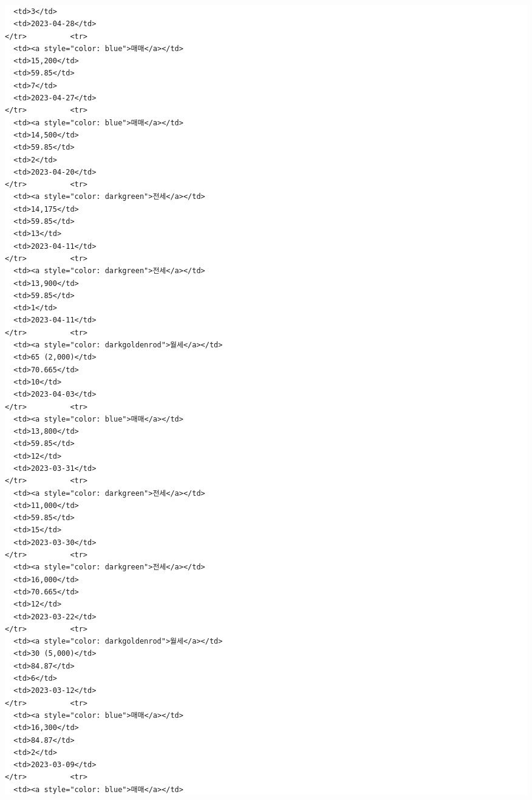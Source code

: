      <td>3</td>
      <td>2023-04-28</td>
    </tr>          <tr>
      <td><a style="color: blue">매매</a></td>
      <td>15,200</td>
      <td>59.85</td>
      <td>7</td>
      <td>2023-04-27</td>
    </tr>          <tr>
      <td><a style="color: blue">매매</a></td>
      <td>14,500</td>
      <td>59.85</td>
      <td>2</td>
      <td>2023-04-20</td>
    </tr>          <tr>
      <td><a style="color: darkgreen">전세</a></td>
      <td>14,175</td>
      <td>59.85</td>
      <td>13</td>
      <td>2023-04-11</td>
    </tr>          <tr>
      <td><a style="color: darkgreen">전세</a></td>
      <td>13,900</td>
      <td>59.85</td>
      <td>1</td>
      <td>2023-04-11</td>
    </tr>          <tr>
      <td><a style="color: darkgoldenrod">월세</a></td>
      <td>65 (2,000)</td>
      <td>70.665</td>
      <td>10</td>
      <td>2023-04-03</td>
    </tr>          <tr>
      <td><a style="color: blue">매매</a></td>
      <td>13,800</td>
      <td>59.85</td>
      <td>12</td>
      <td>2023-03-31</td>
    </tr>          <tr>
      <td><a style="color: darkgreen">전세</a></td>
      <td>11,000</td>
      <td>59.85</td>
      <td>15</td>
      <td>2023-03-30</td>
    </tr>          <tr>
      <td><a style="color: darkgreen">전세</a></td>
      <td>16,000</td>
      <td>70.665</td>
      <td>12</td>
      <td>2023-03-22</td>
    </tr>          <tr>
      <td><a style="color: darkgoldenrod">월세</a></td>
      <td>30 (5,000)</td>
      <td>84.87</td>
      <td>6</td>
      <td>2023-03-12</td>
    </tr>          <tr>
      <td><a style="color: blue">매매</a></td>
      <td>16,300</td>
      <td>84.87</td>
      <td>2</td>
      <td>2023-03-09</td>
    </tr>          <tr>
      <td><a style="color: blue">매매</a></td>